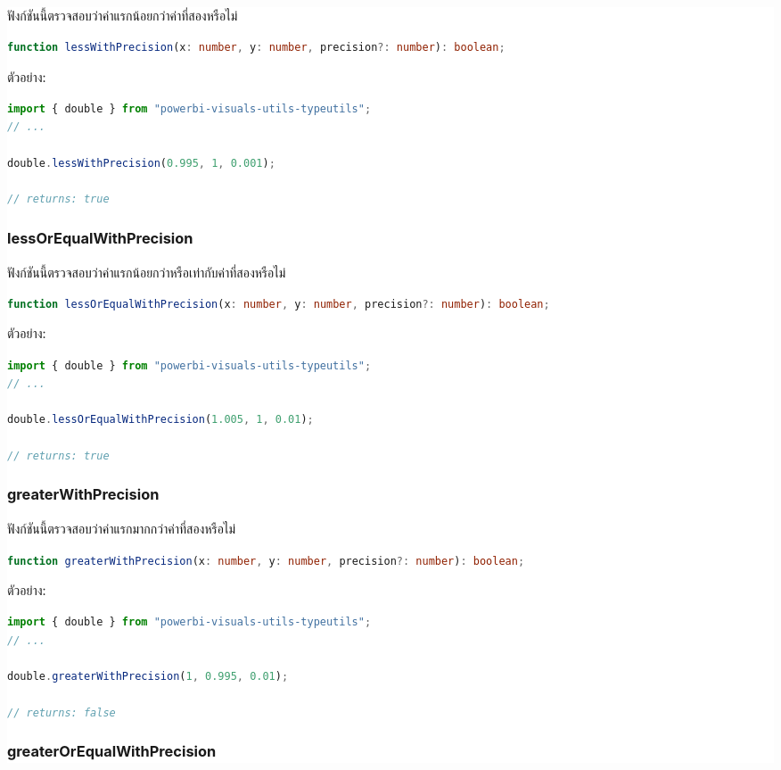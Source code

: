 ฟังก์ชันนี้ตรวจสอบว่าค่าแรกน้อยกว่าค่าที่สองหรือไม่

```typescript
function lessWithPrecision(x: number, y: number, precision?: number): boolean;
```

ตัวอย่าง:

```typescript
import { double } from "powerbi-visuals-utils-typeutils";
// ...

double.lessWithPrecision(0.995, 1, 0.001);

// returns: true
```

### <a name="lessorequalwithprecision"></a>lessOrEqualWithPrecision

ฟังก์ชันนี้ตรวจสอบว่าค่าแรกน้อยกว่าหรือเท่ากับค่าที่สองหรือไม่

```typescript
function lessOrEqualWithPrecision(x: number, y: number, precision?: number): boolean;
```

ตัวอย่าง:

```typescript
import { double } from "powerbi-visuals-utils-typeutils";
// ...

double.lessOrEqualWithPrecision(1.005, 1, 0.01);

// returns: true
```

### <a name="greaterwithprecision"></a>greaterWithPrecision

ฟังก์ชันนี้ตรวจสอบว่าค่าแรกมากกว่าค่าที่สองหรือไม่

```typescript
function greaterWithPrecision(x: number, y: number, precision?: number): boolean;
```

ตัวอย่าง:

```typescript
import { double } from "powerbi-visuals-utils-typeutils";
// ...

double.greaterWithPrecision(1, 0.995, 0.01);

// returns: false
```

### <a name="greaterorequalwithprecision"></a>greaterOrEqualWithPrecision
